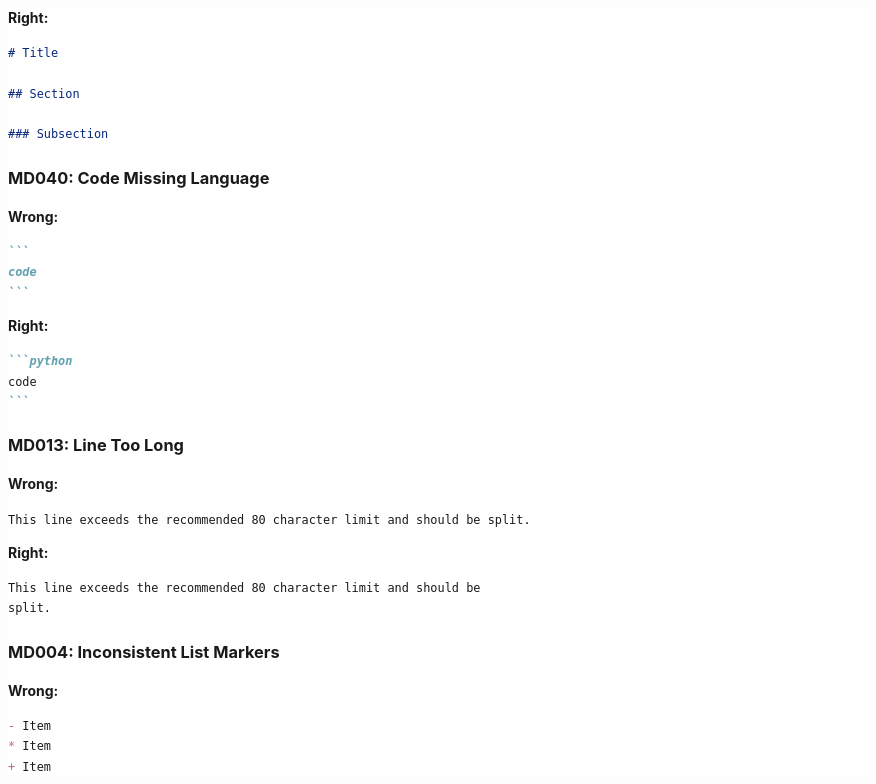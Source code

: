 

**Right:**

```markdown
# Title

## Section

### Subsection
```

### MD040: Code Missing Language



**Wrong:**

````markdown
```
code
```
````



**Right:**

````markdown
```python
code
```
````

### MD013: Line Too Long



**Wrong:**

```markdown
This line exceeds the recommended 80 character limit and should be split.
```



**Right:**

```markdown
This line exceeds the recommended 80 character limit and should be
split.
```

### MD004: Inconsistent List Markers



**Wrong:**

```markdown
- Item
* Item
+ Item
```
